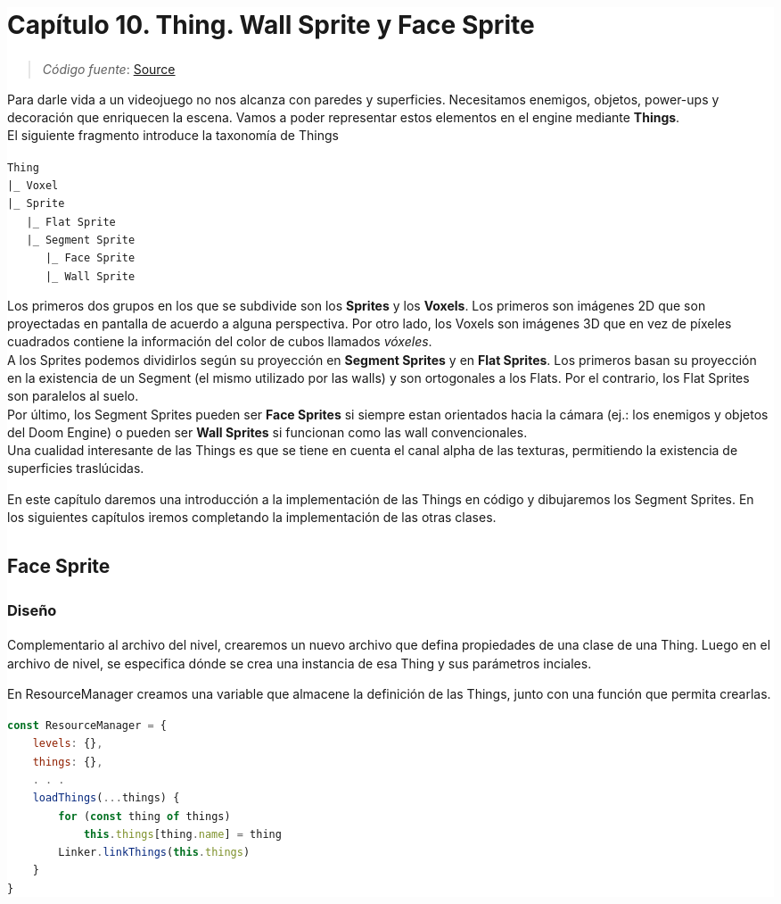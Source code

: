 # **Capítulo 10**. Thing. Wall Sprite y Face Sprite
> *Código fuente*: [Source](./src) 

Para darle vida a un videojuego no nos alcanza con paredes y superficies. Necesitamos enemigos, objetos, power-ups y decoración que enriquecen la escena. Vamos a poder representar estos elementos en el engine mediante **Things**.\
El siguiente fragmento introduce la taxonomía de Things
```
Thing
|_ Voxel
|_ Sprite
   |_ Flat Sprite
   |_ Segment Sprite
      |_ Face Sprite
      |_ Wall Sprite
 ```
 Los primeros dos grupos en los que se subdivide son los **Sprites** y los **Voxels**. Los primeros son imágenes 2D que son proyectadas en pantalla de acuerdo a alguna perspectiva. Por otro lado, los Voxels son imágenes 3D que en vez de píxeles cuadrados contiene la información del color de cubos llamados *vóxeles*.\
A los Sprites podemos dividirlos según su proyección en **Segment Sprites** y en **Flat Sprites**. Los primeros basan su proyección en la existencia de un Segment (el mismo utilizado por las walls) y son ortogonales a los Flats. Por el contrario, los Flat Sprites son paralelos al suelo.\
Por último, los Segment Sprites pueden ser **Face Sprites** si siempre estan orientados hacia la cámara (ej.: los enemigos y objetos del Doom Engine) o pueden ser **Wall Sprites** si funcionan como las wall convencionales.\
Una cualidad interesante de las Things es que se tiene en cuenta el canal alpha de las texturas, permitiendo la existencia de superficies traslúcidas.


En este capítulo daremos una introducción a la implementación de las Things en código y dibujaremos los Segment Sprites. En los siguientes capítulos iremos completando la implementación de las otras clases.

## Face Sprite
### Diseño
Complementario al archivo del nivel, crearemos un nuevo archivo que defina propiedades de una clase de una Thing. Luego en el archivo de nivel, se especifica dónde se crea una instancia de esa Thing y sus parámetros inciales.

En ResourceManager creamos una variable que almacene la definición de las Things, junto con una función que permita crearlas.
```javascript
const ResourceManager = {
    levels: {},
    things: {},
    . . .
    loadThings(...things) {
        for (const thing of things)
            this.things[thing.name] = thing
        Linker.linkThings(this.things)
    }
}
```
